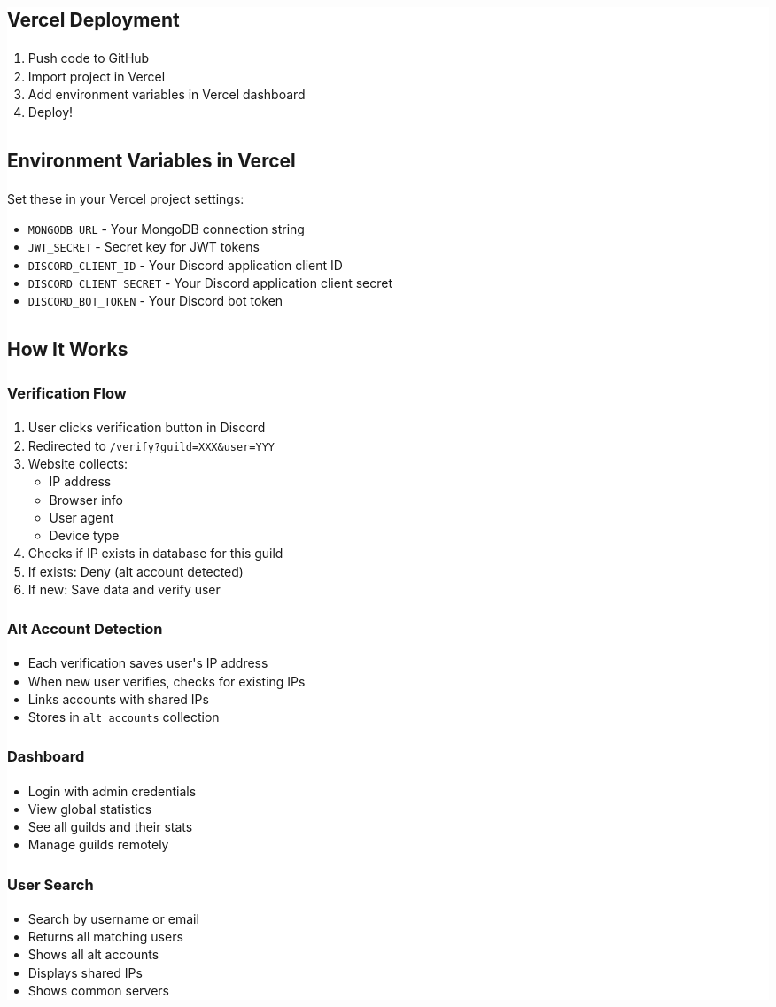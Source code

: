 ## Vercel Deployment

1. Push code to GitHub
2. Import project in Vercel
3. Add environment variables in Vercel dashboard
4. Deploy!

## Environment Variables in Vercel

Set these in your Vercel project settings:

- `MONGODB_URL` - Your MongoDB connection string
- `JWT_SECRET` - Secret key for JWT tokens
- `DISCORD_CLIENT_ID` - Your Discord application client ID
- `DISCORD_CLIENT_SECRET` - Your Discord application client secret
- `DISCORD_BOT_TOKEN` - Your Discord bot token

## How It Works

### Verification Flow

1. User clicks verification button in Discord
2. Redirected to `/verify?guild=XXX&user=YYY`
3. Website collects:
   - IP address
   - Browser info
   - User agent
   - Device type
4. Checks if IP exists in database for this guild
5. If exists: Deny (alt account detected)
6. If new: Save data and verify user

### Alt Account Detection

- Each verification saves user's IP address
- When new user verifies, checks for existing IPs
- Links accounts with shared IPs
- Stores in `alt_accounts` collection

### Dashboard

- Login with admin credentials
- View global statistics
- See all guilds and their stats
- Manage guilds remotely

### User Search

- Search by username or email
- Returns all matching users
- Shows all alt accounts
- Displays shared IPs
- Shows common servers
